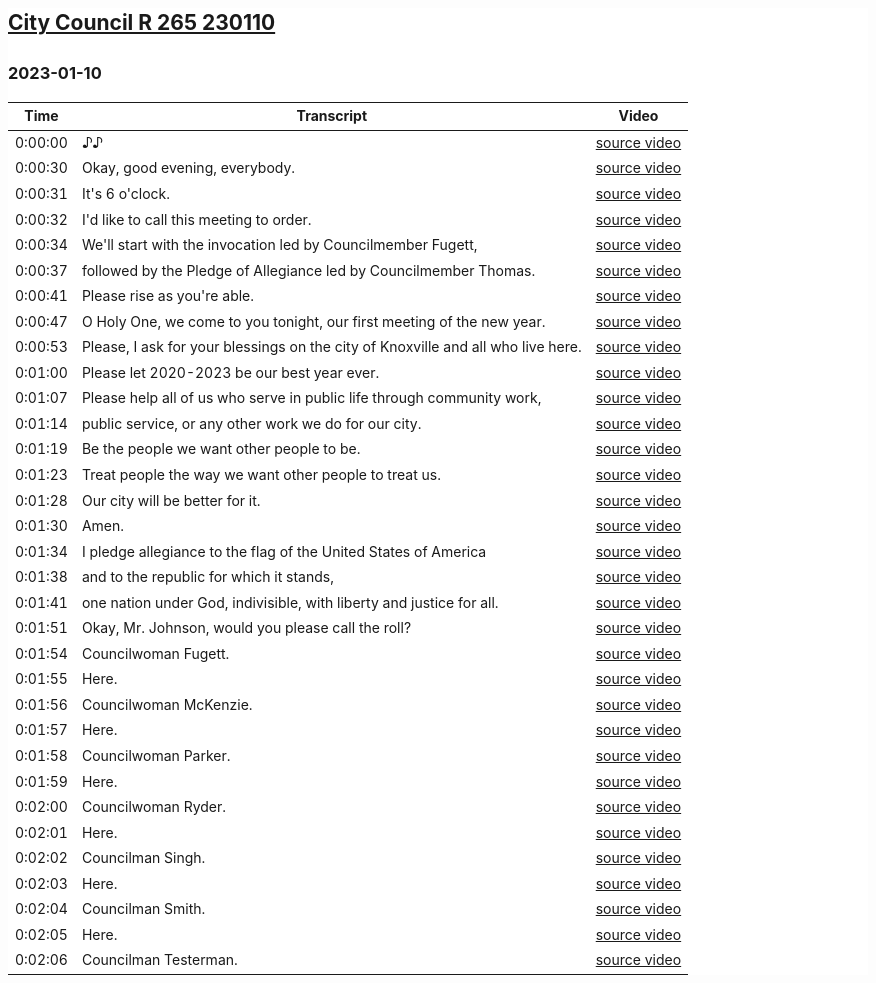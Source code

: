 ## [City Council R 265 230110](https://archive.org/details/city-council-r-265-230110)
### 2023-01-10
| Time| Transcript| Video|
|---------|----------------------------------------------------------------------------------------------------------------------------------------------------------------|-----------------------------------------------------------------------------------|
| 0:00:00| ♪♪| [source video](https://archive.org/details/city-council-r-265-230110?start=0)|
| 0:00:30| Okay, good evening, everybody.| [source video](https://archive.org/details/city-council-r-265-230110?start=30)|
| 0:00:31| It's 6 o'clock.| [source video](https://archive.org/details/city-council-r-265-230110?start=31)|
| 0:00:32| I'd like to call this meeting to order.| [source video](https://archive.org/details/city-council-r-265-230110?start=32)|
| 0:00:34| We'll start with the invocation led by Councilmember Fugett,| [source video](https://archive.org/details/city-council-r-265-230110?start=34)|
| 0:00:37| followed by the Pledge of Allegiance led by Councilmember Thomas.| [source video](https://archive.org/details/city-council-r-265-230110?start=37)|
| 0:00:41| Please rise as you're able.| [source video](https://archive.org/details/city-council-r-265-230110?start=41)|
| 0:00:47| O Holy One, we come to you tonight, our first meeting of the new year.| [source video](https://archive.org/details/city-council-r-265-230110?start=47)|
| 0:00:53| Please, I ask for your blessings on the city of Knoxville and all who live here.| [source video](https://archive.org/details/city-council-r-265-230110?start=53)|
| 0:01:00| Please let 2020-2023 be our best year ever.| [source video](https://archive.org/details/city-council-r-265-230110?start=60)|
| 0:01:07| Please help all of us who serve in public life through community work,| [source video](https://archive.org/details/city-council-r-265-230110?start=67)|
| 0:01:14| public service, or any other work we do for our city.| [source video](https://archive.org/details/city-council-r-265-230110?start=74)|
| 0:01:19| Be the people we want other people to be.| [source video](https://archive.org/details/city-council-r-265-230110?start=79)|
| 0:01:23| Treat people the way we want other people to treat us.| [source video](https://archive.org/details/city-council-r-265-230110?start=83)|
| 0:01:28| Our city will be better for it.| [source video](https://archive.org/details/city-council-r-265-230110?start=88)|
| 0:01:30| Amen.| [source video](https://archive.org/details/city-council-r-265-230110?start=90)|
| 0:01:34| I pledge allegiance to the flag of the United States of America| [source video](https://archive.org/details/city-council-r-265-230110?start=94)|
| 0:01:38| and to the republic for which it stands,| [source video](https://archive.org/details/city-council-r-265-230110?start=98)|
| 0:01:41| one nation under God, indivisible, with liberty and justice for all.| [source video](https://archive.org/details/city-council-r-265-230110?start=101)|
| 0:01:51| Okay, Mr. Johnson, would you please call the roll?| [source video](https://archive.org/details/city-council-r-265-230110?start=111)|
| 0:01:54| Councilwoman Fugett.| [source video](https://archive.org/details/city-council-r-265-230110?start=114)|
| 0:01:55| Here.| [source video](https://archive.org/details/city-council-r-265-230110?start=115)|
| 0:01:56| Councilwoman McKenzie.| [source video](https://archive.org/details/city-council-r-265-230110?start=116)|
| 0:01:57| Here.| [source video](https://archive.org/details/city-council-r-265-230110?start=117)|
| 0:01:58| Councilwoman Parker.| [source video](https://archive.org/details/city-council-r-265-230110?start=118)|
| 0:01:59| Here.| [source video](https://archive.org/details/city-council-r-265-230110?start=119)|
| 0:02:00| Councilwoman Ryder.| [source video](https://archive.org/details/city-council-r-265-230110?start=120)|
| 0:02:01| Here.| [source video](https://archive.org/details/city-council-r-265-230110?start=121)|
| 0:02:02| Councilman Singh.| [source video](https://archive.org/details/city-council-r-265-230110?start=122)|
| 0:02:03| Here.| [source video](https://archive.org/details/city-council-r-265-230110?start=123)|
| 0:02:04| Councilman Smith.| [source video](https://archive.org/details/city-council-r-265-230110?start=124)|
| 0:02:05| Here.| [source video](https://archive.org/details/city-council-r-265-230110?start=125)|
| 0:02:06| Councilman Testerman.| [source video](https://archive.org/details/city-council-r-265-230110?start=126)|